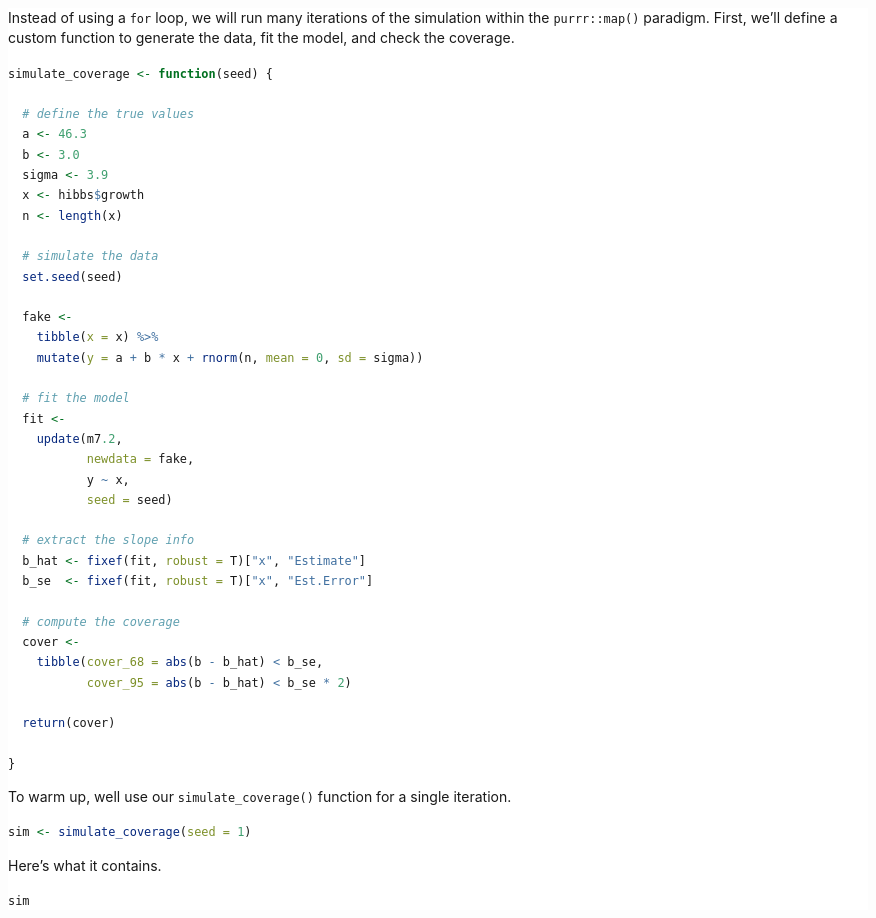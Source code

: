 Instead of using a `for` loop, we will run many iterations of the
simulation within the `purrr::map()` paradigm. First, we’ll define a
custom function to generate the data, fit the model, and check the
coverage.

``` r
simulate_coverage <- function(seed) {
  
  # define the true values
  a <- 46.3
  b <- 3.0
  sigma <- 3.9
  x <- hibbs$growth 
  n <- length(x)
  
  # simulate the data
  set.seed(seed)
  
  fake <-
    tibble(x = x) %>% 
    mutate(y = a + b * x + rnorm(n, mean = 0, sd = sigma))
  
  # fit the model
  fit <-
    update(m7.2,
           newdata = fake,
           y ~ x,
           seed = seed)
  
  # extract the slope info
  b_hat <- fixef(fit, robust = T)["x", "Estimate"] 
  b_se  <- fixef(fit, robust = T)["x", "Est.Error"] 
  
  # compute the coverage
  cover <-
    tibble(cover_68 = abs(b - b_hat) < b_se,
           cover_95 = abs(b - b_hat) < b_se * 2)
  
  return(cover)
  
}
```

To warm up, well use our `simulate_coverage()` function for a single
iteration.

``` r
sim <- simulate_coverage(seed = 1)
```

Here’s what it contains.

``` r
sim
```

